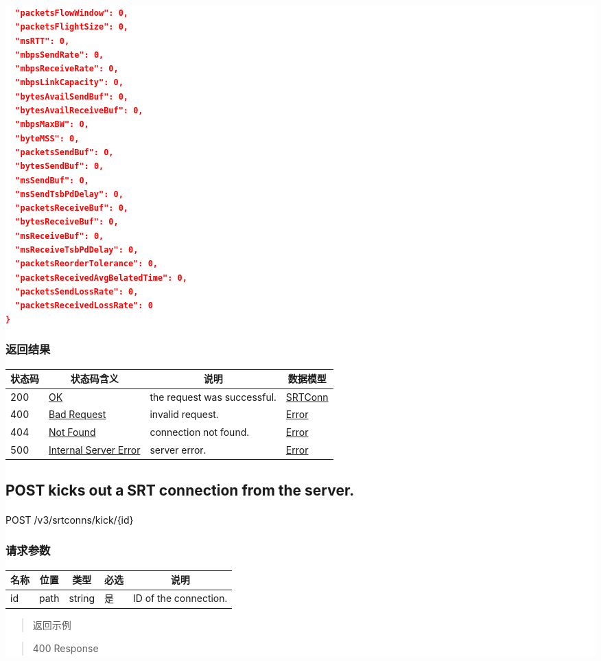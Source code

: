 ```json
  "packetsFlowWindow": 0,
  "packetsFlightSize": 0,
  "msRTT": 0,
  "mbpsSendRate": 0,
  "mbpsReceiveRate": 0,
  "mbpsLinkCapacity": 0,
  "bytesAvailSendBuf": 0,
  "bytesAvailReceiveBuf": 0,
  "mbpsMaxBW": 0,
  "byteMSS": 0,
  "packetsSendBuf": 0,
  "bytesSendBuf": 0,
  "msSendBuf": 0,
  "msSendTsbPdDelay": 0,
  "packetsReceiveBuf": 0,
  "bytesReceiveBuf": 0,
  "msReceiveBuf": 0,
  "msReceiveTsbPdDelay": 0,
  "packetsReorderTolerance": 0,
  "packetsReceivedAvgBelatedTime": 0,
  "packetsSendLossRate": 0,
  "packetsReceivedLossRate": 0
}
```

### 返回结果

|状态码|状态码含义|说明|数据模型|
|---|---|---|---|
|200|[OK](https://tools.ietf.org/html/rfc7231#section-6.3.1)|the request was successful.|[SRTConn](#schemasrtconn)|
|400|[Bad Request](https://tools.ietf.org/html/rfc7231#section-6.5.1)|invalid request.|[Error](#schemaerror)|
|404|[Not Found](https://tools.ietf.org/html/rfc7231#section-6.5.4)|connection not found.|[Error](#schemaerror)|
|500|[Internal Server Error](https://tools.ietf.org/html/rfc7231#section-6.6.1)|server error.|[Error](#schemaerror)|

<a id="opIdsrtConnsKick"></a>

## POST kicks out a SRT connection from the server.

POST /v3/srtconns/kick/{id}

### 请求参数

|名称|位置|类型|必选|说明|
|---|---|---|---|---|
|id|path|string| 是 |ID of the connection.|

> 返回示例

> 400 Response
